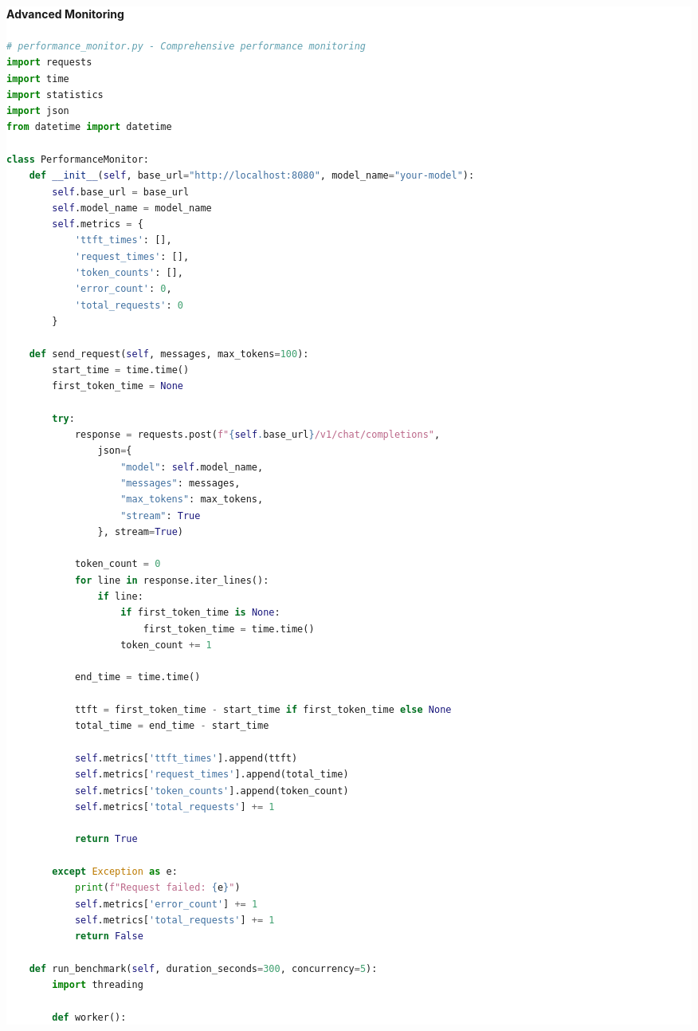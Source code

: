 #### Advanced Monitoring

```python
# performance_monitor.py - Comprehensive performance monitoring
import requests
import time
import statistics
import json
from datetime import datetime

class PerformanceMonitor:
    def __init__(self, base_url="http://localhost:8080", model_name="your-model"):
        self.base_url = base_url
        self.model_name = model_name
        self.metrics = {
            'ttft_times': [],
            'request_times': [],
            'token_counts': [],
            'error_count': 0,
            'total_requests': 0
        }
    
    def send_request(self, messages, max_tokens=100):
        start_time = time.time()
        first_token_time = None
        
        try:
            response = requests.post(f"{self.base_url}/v1/chat/completions", 
                json={
                    "model": self.model_name,
                    "messages": messages,
                    "max_tokens": max_tokens,
                    "stream": True
                }, stream=True)
            
            token_count = 0
            for line in response.iter_lines():
                if line:
                    if first_token_time is None:
                        first_token_time = time.time()
                    token_count += 1
            
            end_time = time.time()
            
            ttft = first_token_time - start_time if first_token_time else None
            total_time = end_time - start_time
            
            self.metrics['ttft_times'].append(ttft)
            self.metrics['request_times'].append(total_time)
            self.metrics['token_counts'].append(token_count)
            self.metrics['total_requests'] += 1
            
            return True
            
        except Exception as e:
            print(f"Request failed: {e}")
            self.metrics['error_count'] += 1
            self.metrics['total_requests'] += 1
            return False
    
    def run_benchmark(self, duration_seconds=300, concurrency=5):
        import threading
        
        def worker():
```